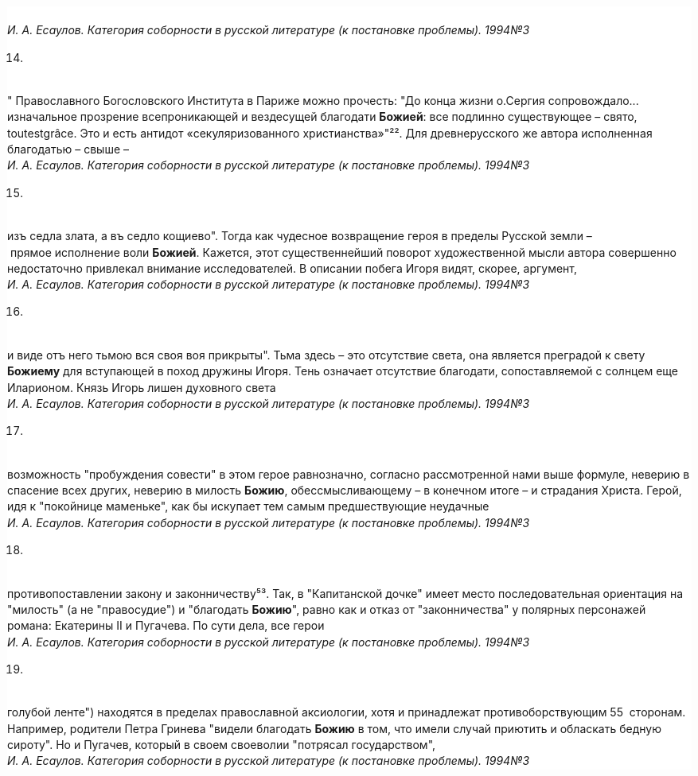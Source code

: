 <br> *И. А. Есаулов. Категория соборности в русской литературе (к постановке проблемы). 1994№3* 

14.
<br>"
  Православного Богословского Института в Париже можно прочесть: "До конца
  жизни о.Сергия сопровождало... изначальное прозрение всепроникающей и
  вездесущей благодати **Божией**: все подлинно существующее – свято,
  toutestgrâce. Это и есть антидот «секуляризованного христианства»"²².
  Для древнерусского же автора исполненная благодатью – свыше – 
<br> *И. А. Есаулов. Категория соборности в русской литературе (к постановке проблемы). 1994№3* 

15.
<br> изъ седла злата, а въ седло кощиево". Тогда как
  чудесное возвращение героя в пределы Русской земли – прямое исполнение
  воли **Божией**.
  Кажется, этот существеннейший поворот художественной мысли автора
  совершенно недостаточно привлекал внимание исследователей. В описании
  побега Игоря видят, скорее, аргумент, 
<br> *И. А. Есаулов. Категория соборности в русской литературе (к постановке проблемы). 1994№3* 

16.
<br> и
  виде отъ него тьмою вся своя воя прикрыты". Тьма здесь –
  это отсутствие света, она является преградой к свету **Божиему** для
  вступающей в поход дружины Игоря. Тень означает отсутствие благодати,
  сопоставляемой с солнцем еще Иларионом. Князь Игорь лишен духовного
  света
<br> *И. А. Есаулов. Категория соборности в русской литературе (к постановке проблемы). 1994№3* 

17.
<br>возможность "пробуждения совести"
  в этом герое равнозначно, согласно рассмотренной нами выше формуле,
  неверию в спасение всех других, неверию в милость **Божию**,
  обессмысливающему – в конечном итоге – и страдания Христа.
  Герой, идя к "покойнице маменьке", как бы искупает тем самым
  предшествующие неудачные 
<br> *И. А. Есаулов. Категория соборности в русской литературе (к постановке проблемы). 1994№3* 

18.
<br>противопоставлении закону и законничеству⁵³.
  Так, в "Капитанской дочке" имеет место последовательная ориентация на
  "милость" (а не "правосудие") и "благодать **Божию**", равно как и отказ от
  "законничества" у полярных персонажей романа: Екатерины II и Пугачева.
  По сути дела, все герои
<br> *И. А. Есаулов. Категория соборности в русской литературе (к постановке проблемы). 1994№3* 

19.
<br> голубой ленте") находятся в пределах
  православной аксиологии, хотя и принадлежат противоборствующим
  55
   сторонам. Например, родители Петра Гринева "видели благодать **Божию** в
  том, что имели случай приютить и обласкать бедную сироту". Но и Пугачев,
  который в своем своеволии "потрясал государством", 
<br> *И. А. Есаулов. Категория соборности в русской литературе (к постановке проблемы). 1994№3* 
